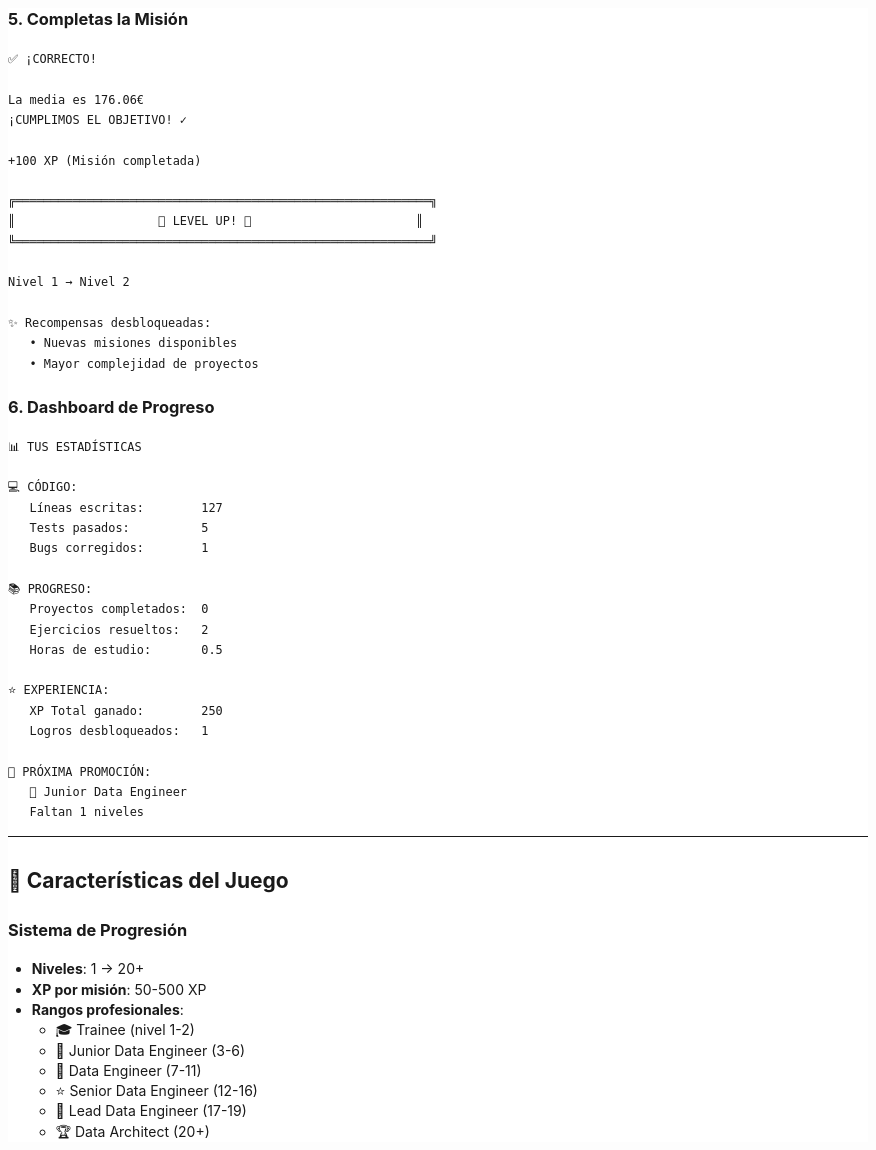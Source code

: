 ### 5. Completas la Misión
```
✅ ¡CORRECTO!

La media es 176.06€
¡CUMPLIMOS EL OBJETIVO! ✓

+100 XP (Misión completada)

╔══════════════════════════════════════════════════════════╗
║                    🎊 LEVEL UP! 🎊                       ║
╚══════════════════════════════════════════════════════════╝

Nivel 1 → Nivel 2

✨ Recompensas desbloqueadas:
   • Nuevas misiones disponibles
   • Mayor complejidad de proyectos
```

### 6. Dashboard de Progreso
```
📊 TUS ESTADÍSTICAS

💻 CÓDIGO:
   Líneas escritas:        127
   Tests pasados:          5
   Bugs corregidos:        1

📚 PROGRESO:
   Proyectos completados:  0
   Ejercicios resueltos:   2
   Horas de estudio:       0.5

⭐ EXPERIENCIA:
   XP Total ganado:        250
   Logros desbloqueados:   1

🎯 PRÓXIMA PROMOCIÓN:
   💼 Junior Data Engineer
   Faltan 1 niveles
```

---

## 🎨 Características del Juego

### Sistema de Progresión
- **Niveles**: 1 → 20+
- **XP por misión**: 50-500 XP
- **Rangos profesionales**:
  - 🎓 Trainee (nivel 1-2)
  - 💼 Junior Data Engineer (3-6)
  - 🔧 Data Engineer (7-11)
  - ⭐ Senior Data Engineer (12-16)
  - 👑 Lead Data Engineer (17-19)
  - 🏆 Data Architect (20+)
